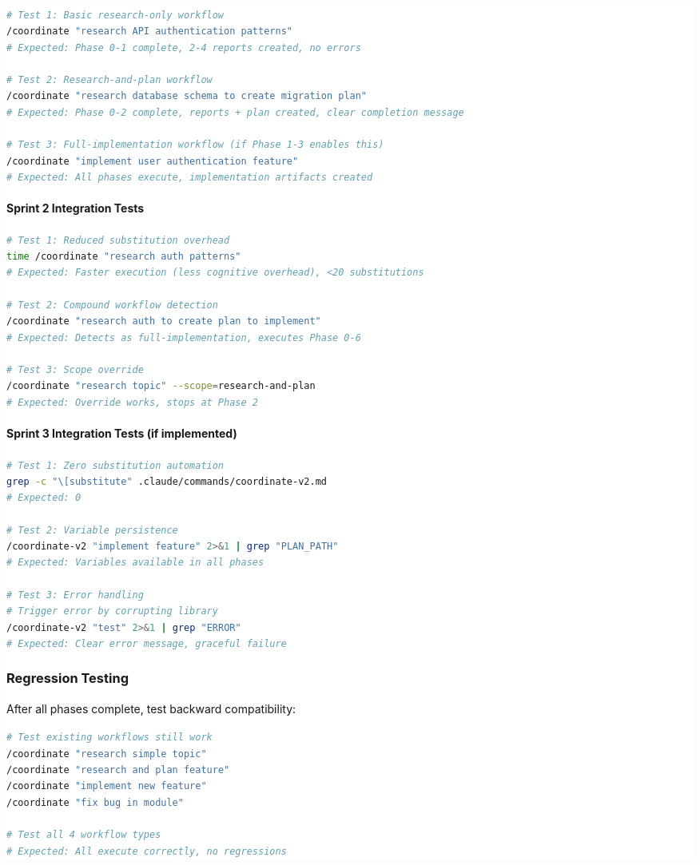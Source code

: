 ```bash
# Test 1: Basic research-only workflow
/coordinate "research API authentication patterns"
# Expected: Phase 0-1 complete, 2-4 reports created, no errors

# Test 2: Research-and-plan workflow
/coordinate "research database schema to create migration plan"
# Expected: Phase 0-2 complete, reports + plan created, clear completion message

# Test 3: Full-implementation workflow (if Phase 1-3 enables this)
/coordinate "implement user authentication feature"
# Expected: All phases execute, implementation artifacts created
```

#### Sprint 2 Integration Tests

```bash
# Test 1: Reduced substitution overhead
time /coordinate "research auth patterns"
# Expected: Faster execution (less cognitive overhead), <20 substitutions

# Test 2: Compound workflow detection
/coordinate "research auth to create plan to implement"
# Expected: Detects as full-implementation, executes Phase 0-6

# Test 3: Scope override
/coordinate "research topic" --scope=research-and-plan
# Expected: Override works, stops at Phase 2
```

#### Sprint 3 Integration Tests (if implemented)

```bash
# Test 1: Zero substitution automation
grep -c "\[substitute" .claude/commands/coordinate-v2.md
# Expected: 0

# Test 2: Variable persistence
/coordinate-v2 "implement feature" 2>&1 | grep "PLAN_PATH"
# Expected: Variables available in all phases

# Test 3: Error handling
# Trigger error by corrupting library
/coordinate-v2 "test" 2>&1 | grep "ERROR"
# Expected: Clear error message, graceful failure
```

### Regression Testing

After all phases complete, test backward compatibility:

```bash
# Test existing workflows still work
/coordinate "research simple topic"
/coordinate "research and plan feature"
/coordinate "implement new feature"
/coordinate "fix bug in module"

# Test all 4 workflow types
# Expected: All execute correctly, no regressions
```
